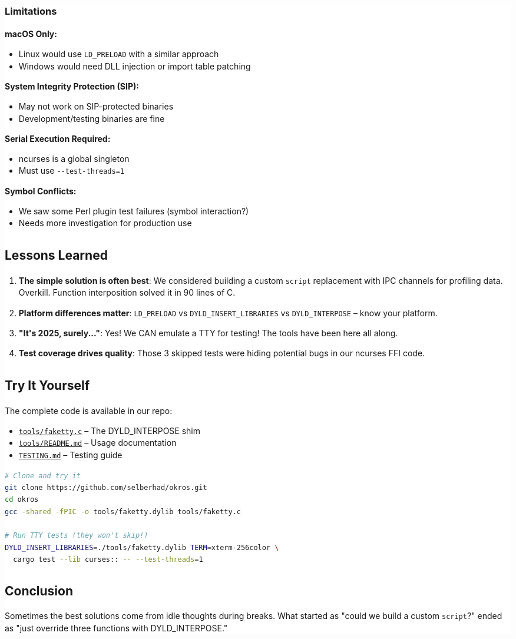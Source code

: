 ### Limitations

**macOS Only:**
- Linux would use `LD_PRELOAD` with a similar approach
- Windows would need DLL injection or import table patching

**System Integrity Protection (SIP):**
- May not work on SIP-protected binaries
- Development/testing binaries are fine

**Serial Execution Required:**
- ncurses is a global singleton
- Must use `--test-threads=1`

**Symbol Conflicts:**
- We saw some Perl plugin test failures (symbol interaction?)
- Needs more investigation for production use

## Lessons Learned

1. **The simple solution is often best**: We considered building a custom `script` replacement with IPC channels for profiling data. Overkill. Function interposition solved it in 90 lines of C.

2. **Platform differences matter**: `LD_PRELOAD` vs `DYLD_INSERT_LIBRARIES` vs `DYLD_INTERPOSE` – know your platform.

3. **"It's 2025, surely..."**: Yes! We CAN emulate a TTY for testing! The tools have been here all along.

4. **Test coverage drives quality**: Those 3 skipped tests were hiding potential bugs in our ncurses FFI code.

## Try It Yourself

The complete code is available in our repo:
- [`tools/faketty.c`](../tools/faketty.c) – The DYLD_INTERPOSE shim
- [`tools/README.md`](../tools/README.md) – Usage documentation
- [`TESTING.md`](../TESTING.md) – Testing guide

```bash
# Clone and try it
git clone https://github.com/selberhad/okros.git
cd okros
gcc -shared -fPIC -o tools/faketty.dylib tools/faketty.c

# Run TTY tests (they won't skip!)
DYLD_INSERT_LIBRARIES=./tools/faketty.dylib TERM=xterm-256color \
  cargo test --lib curses:: -- --test-threads=1
```

## Conclusion

Sometimes the best solutions come from idle thoughts during breaks. What started as "could we build a custom `script`?" ended as "just override three functions with DYLD_INTERPOSE."

